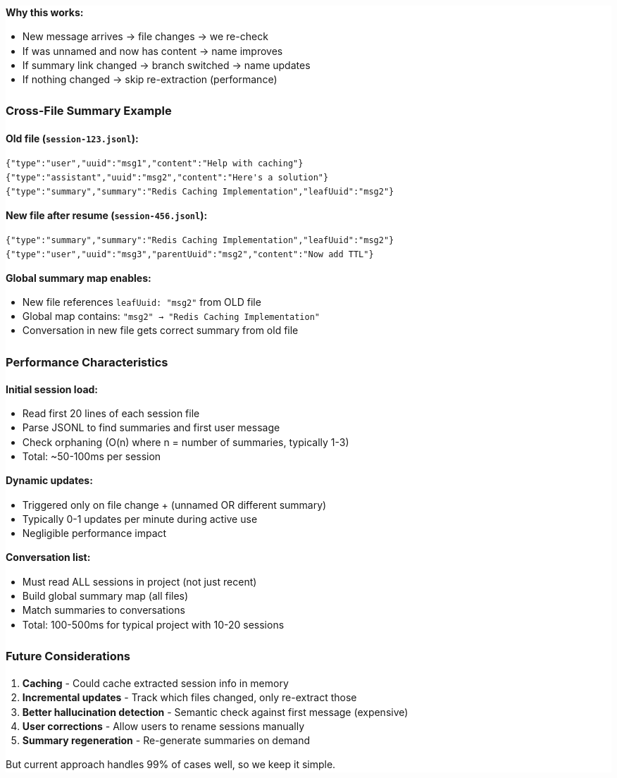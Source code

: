 **Why this works:**
- New message arrives → file changes → we re-check
- If was unnamed and now has content → name improves
- If summary link changed → branch switched → name updates
- If nothing changed → skip re-extraction (performance)

### Cross-File Summary Example

**Old file (`session-123.jsonl`):**
```jsonl
{"type":"user","uuid":"msg1","content":"Help with caching"}
{"type":"assistant","uuid":"msg2","content":"Here's a solution"}
{"type":"summary","summary":"Redis Caching Implementation","leafUuid":"msg2"}
```

**New file after resume (`session-456.jsonl`):**
```jsonl
{"type":"summary","summary":"Redis Caching Implementation","leafUuid":"msg2"}
{"type":"user","uuid":"msg3","parentUuid":"msg2","content":"Now add TTL"}
```

**Global summary map enables:**
- New file references `leafUuid: "msg2"` from OLD file
- Global map contains: `"msg2" → "Redis Caching Implementation"`
- Conversation in new file gets correct summary from old file

### Performance Characteristics

**Initial session load:**
- Read first 20 lines of each session file
- Parse JSONL to find summaries and first user message
- Check orphaning (O(n) where n = number of summaries, typically 1-3)
- Total: ~50-100ms per session

**Dynamic updates:**
- Triggered only on file change + (unnamed OR different summary)
- Typically 0-1 updates per minute during active use
- Negligible performance impact

**Conversation list:**
- Must read ALL sessions in project (not just recent)
- Build global summary map (all files)
- Match summaries to conversations
- Total: 100-500ms for typical project with 10-20 sessions

### Future Considerations

1. **Caching** - Could cache extracted session info in memory
2. **Incremental updates** - Track which files changed, only re-extract those
3. **Better hallucination detection** - Semantic check against first message (expensive)
4. **User corrections** - Allow users to rename sessions manually
5. **Summary regeneration** - Re-generate summaries on demand

But current approach handles 99% of cases well, so we keep it simple.
